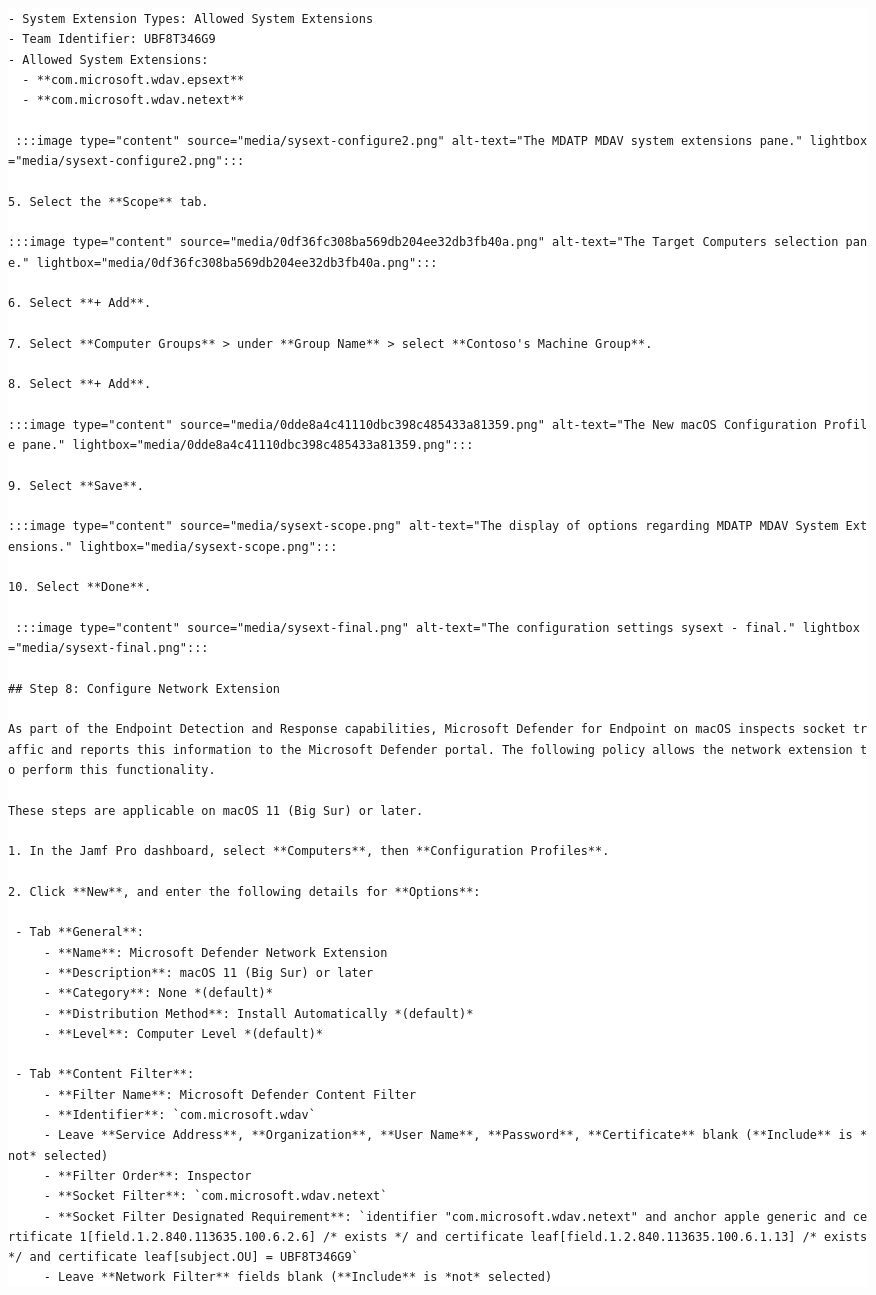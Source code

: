    ```
   - System Extension Types: Allowed System Extensions
   - Team Identifier: UBF8T346G9
   - Allowed System Extensions:
     - **com.microsoft.wdav.epsext**
     - **com.microsoft.wdav.netext**

    :::image type="content" source="media/sysext-configure2.png" alt-text="The MDATP MDAV system extensions pane." lightbox="media/sysext-configure2.png":::

5. Select the **Scope** tab.

   :::image type="content" source="media/0df36fc308ba569db204ee32db3fb40a.png" alt-text="The Target Computers selection pane." lightbox="media/0df36fc308ba569db204ee32db3fb40a.png":::

6. Select **+ Add**.

7. Select **Computer Groups** > under **Group Name** > select **Contoso's Machine Group**.

8. Select **+ Add**.

   :::image type="content" source="media/0dde8a4c41110dbc398c485433a81359.png" alt-text="The New macOS Configuration Profile pane." lightbox="media/0dde8a4c41110dbc398c485433a81359.png":::

9. Select **Save**.

   :::image type="content" source="media/sysext-scope.png" alt-text="The display of options regarding MDATP MDAV System Extensions." lightbox="media/sysext-scope.png":::

10. Select **Done**.

    :::image type="content" source="media/sysext-final.png" alt-text="The configuration settings sysext - final." lightbox="media/sysext-final.png":::

## Step 8: Configure Network Extension

As part of the Endpoint Detection and Response capabilities, Microsoft Defender for Endpoint on macOS inspects socket traffic and reports this information to the Microsoft Defender portal. The following policy allows the network extension to perform this functionality.

These steps are applicable on macOS 11 (Big Sur) or later.

1. In the Jamf Pro dashboard, select **Computers**, then **Configuration Profiles**.

2. Click **New**, and enter the following details for **Options**:

    - Tab **General**:
        - **Name**: Microsoft Defender Network Extension
        - **Description**: macOS 11 (Big Sur) or later
        - **Category**: None *(default)*
        - **Distribution Method**: Install Automatically *(default)*
        - **Level**: Computer Level *(default)*

    - Tab **Content Filter**:
        - **Filter Name**: Microsoft Defender Content Filter
        - **Identifier**: `com.microsoft.wdav`
        - Leave **Service Address**, **Organization**, **User Name**, **Password**, **Certificate** blank (**Include** is *not* selected)
        - **Filter Order**: Inspector
        - **Socket Filter**: `com.microsoft.wdav.netext`
        - **Socket Filter Designated Requirement**: `identifier "com.microsoft.wdav.netext" and anchor apple generic and certificate 1[field.1.2.840.113635.100.6.2.6] /* exists */ and certificate leaf[field.1.2.840.113635.100.6.1.13] /* exists */ and certificate leaf[subject.OU] = UBF8T346G9`
        - Leave **Network Filter** fields blank (**Include** is *not* selected)
   ```